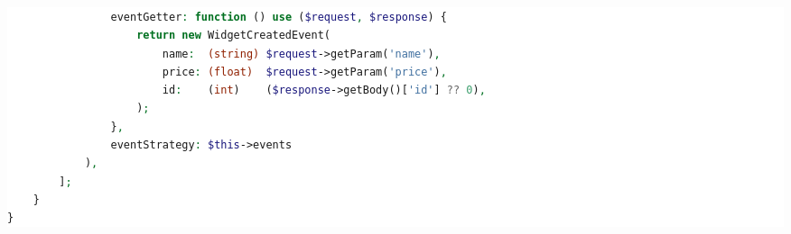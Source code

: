 ```php
                eventGetter: function () use ($request, $response) {
                    return new WidgetCreatedEvent(
                        name:  (string) $request->getParam('name'),
                        price: (float)  $request->getParam('price'),
                        id:    (int)    ($response->getBody()['id'] ?? 0),
                    );
                },
                eventStrategy: $this->events
            ),
        ];
    }
}
```